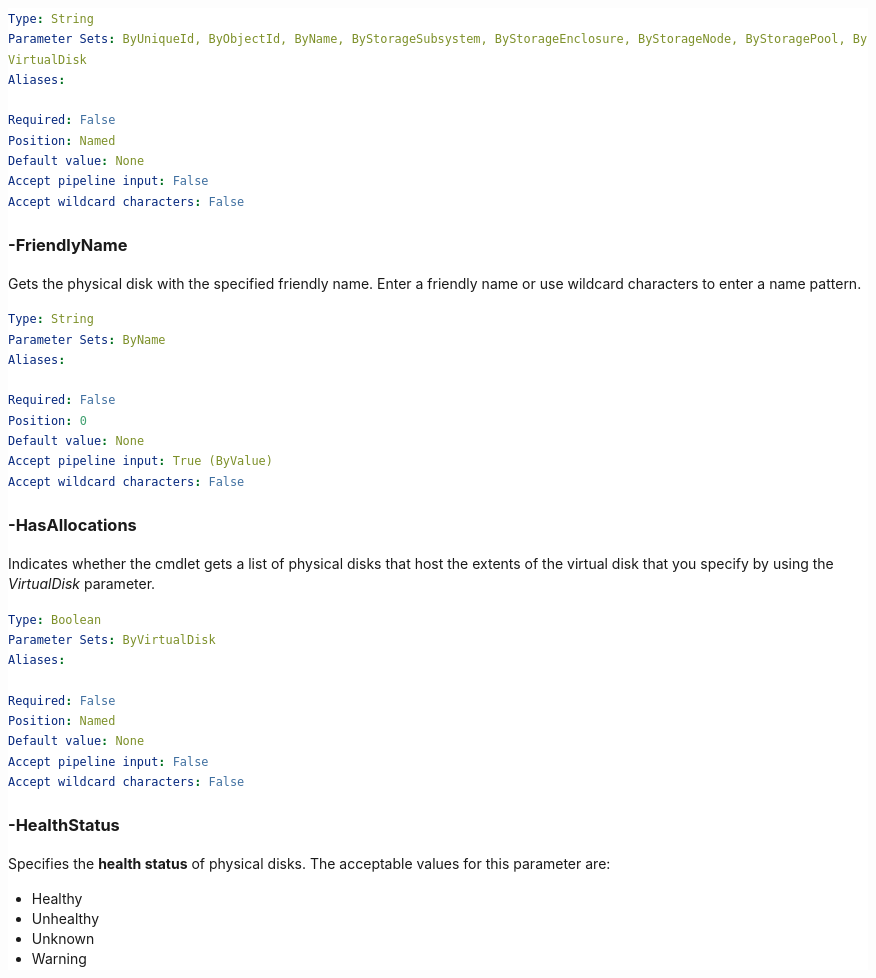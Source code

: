 ```yaml
Type: String
Parameter Sets: ByUniqueId, ByObjectId, ByName, ByStorageSubsystem, ByStorageEnclosure, ByStorageNode, ByStoragePool, ByVirtualDisk
Aliases:

Required: False
Position: Named
Default value: None
Accept pipeline input: False
Accept wildcard characters: False
```

### -FriendlyName
Gets the physical disk with the specified friendly name.
Enter a friendly name or use wildcard characters to enter a name pattern.

```yaml
Type: String
Parameter Sets: ByName
Aliases:

Required: False
Position: 0
Default value: None
Accept pipeline input: True (ByValue)
Accept wildcard characters: False
```

### -HasAllocations
Indicates whether the cmdlet gets a list of physical disks that host the extents of the virtual disk that you specify by using the *VirtualDisk* parameter.

```yaml
Type: Boolean
Parameter Sets: ByVirtualDisk
Aliases:

Required: False
Position: Named
Default value: None
Accept pipeline input: False
Accept wildcard characters: False
```

### -HealthStatus
Specifies the **health status** of physical disks.
The acceptable values for this parameter are:

- Healthy
- Unhealthy
- Unknown
- Warning
